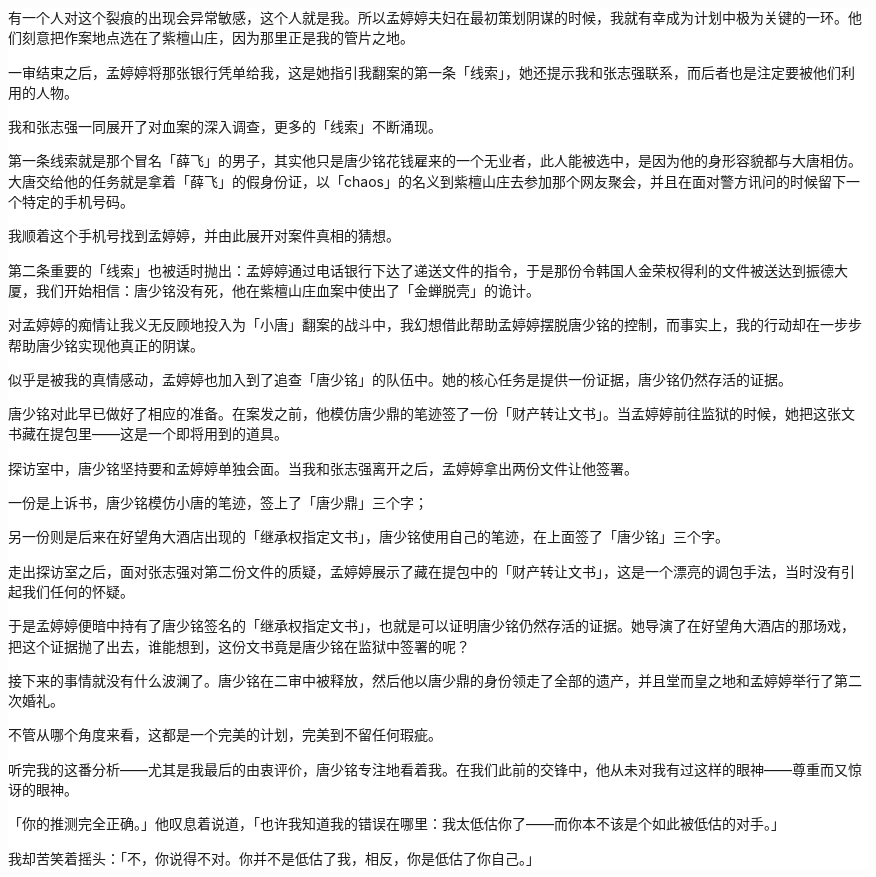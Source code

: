 有一个人对这个裂痕的出现会异常敏感，这个人就是我。所以孟婷婷夫妇在最初策划阴谋的时候，我就有幸成为计划中极为关键的一环。他们刻意把作案地点选在了紫檀山庄，因为那里正是我的管片之地。



一审结束之后，孟婷婷将那张银行凭单给我，这是她指引我翻案的第一条「线索」，她还提示我和张志强联系，而后者也是注定要被他们利用的人物。



我和张志强一同展开了对血案的深入调查，更多的「线索」不断涌现。



第一条线索就是那个冒名「薛飞」的男子，其实他只是唐少铭花钱雇来的一个无业者，此人能被选中，是因为他的身形容貌都与大唐相仿。大唐交给他的任务就是拿着「薛飞」的假身份证，以「chaos」的名义到紫檀山庄去参加那个网友聚会，并且在面对警方讯问的时候留下一个特定的手机号码。



我顺着这个手机号找到孟婷婷，并由此展开对案件真相的猜想。



第二条重要的「线索」也被适时抛出：孟婷婷通过电话银行下达了递送文件的指令，于是那份令韩国人金荣权得利的文件被送达到振德大厦，我们开始相信：唐少铭没有死，他在紫檀山庄血案中使出了「金蝉脱壳」的诡计。



对孟婷婷的痴情让我义无反顾地投入为「小唐」翻案的战斗中，我幻想借此帮助孟婷婷摆脱唐少铭的控制，而事实上，我的行动却在一步步帮助唐少铭实现他真正的阴谋。



似乎是被我的真情感动，孟婷婷也加入到了追查「唐少铭」的队伍中。她的核心任务是提供一份证据，唐少铭仍然存活的证据。



唐少铭对此早已做好了相应的准备。在案发之前，他模仿唐少鼎的笔迹签了一份「财产转让文书」。当孟婷婷前往监狱的时候，她把这张文书藏在提包里——这是一个即将用到的道具。



探访室中，唐少铭坚持要和孟婷婷单独会面。当我和张志强离开之后，孟婷婷拿出两份文件让他签署。



一份是上诉书，唐少铭模仿小唐的笔迹，签上了「唐少鼎」三个字；



另一份则是后来在好望角大酒店出现的「继承权指定文书」，唐少铭使用自己的笔迹，在上面签了「唐少铭」三个字。



走出探访室之后，面对张志强对第二份文件的质疑，孟婷婷展示了藏在提包中的「财产转让文书」，这是一个漂亮的调包手法，当时没有引起我们任何的怀疑。



于是孟婷婷便暗中持有了唐少铭签名的「继承权指定文书」，也就是可以证明唐少铭仍然存活的证据。她导演了在好望角大酒店的那场戏，把这个证据抛了出去，谁能想到，这份文书竟是唐少铭在监狱中签署的呢？



接下来的事情就没有什么波澜了。唐少铭在二审中被释放，然后他以唐少鼎的身份领走了全部的遗产，并且堂而皇之地和孟婷婷举行了第二次婚礼。



不管从哪个角度来看，这都是一个完美的计划，完美到不留任何瑕疵。



听完我的这番分析——尤其是我最后的由衷评价，唐少铭专注地看着我。在我们此前的交锋中，他从未对我有过这样的眼神——尊重而又惊讶的眼神。



「你的推测完全正确。」他叹息着说道，「也许我知道我的错误在哪里：我太低估你了——而你本不该是个如此被低估的对手。」



我却苦笑着摇头：「不，你说得不对。你并不是低估了我，相反，你是低估了你自己。」

